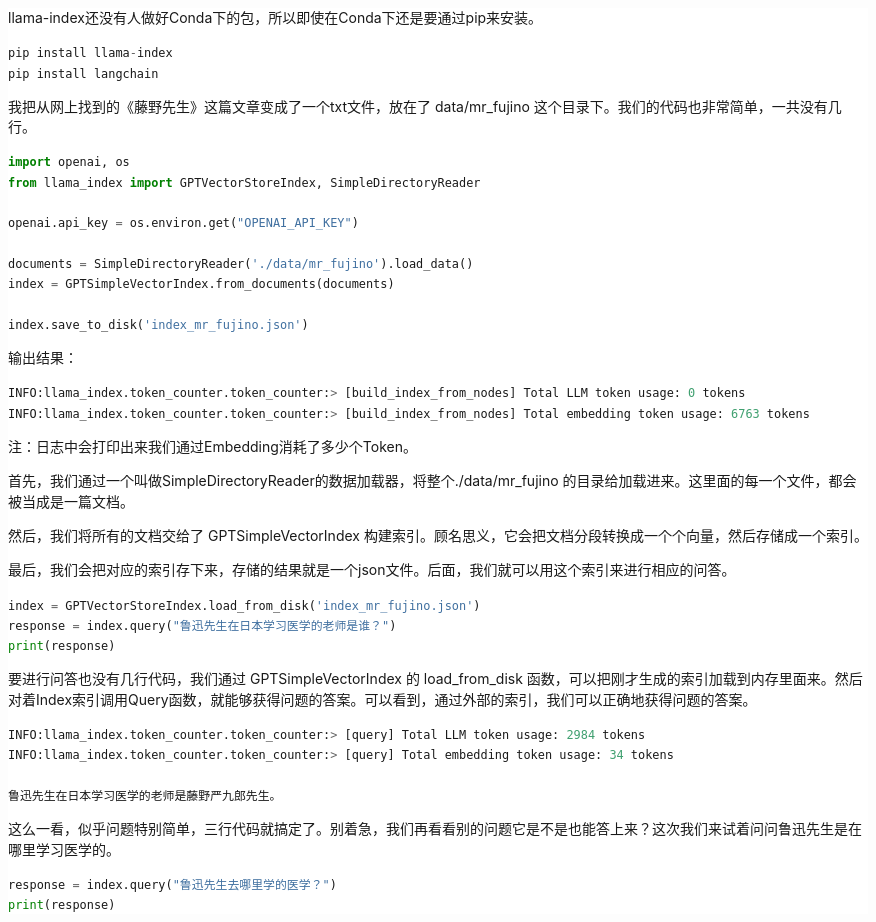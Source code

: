 llama-index还没有人做好Conda下的包，所以即使在Conda下还是要通过pip来安装。

```python
pip install llama-index
pip install langchain
```

我把从网上找到的《藤野先生》这篇文章变成了一个txt文件，放在了 data/mr\_fujino 这个目录下。我们的代码也非常简单，一共没有几行。

```python
import openai, os
from llama_index import GPTVectorStoreIndex, SimpleDirectoryReader

openai.api_key = os.environ.get("OPENAI_API_KEY")

documents = SimpleDirectoryReader('./data/mr_fujino').load_data()
index = GPTSimpleVectorIndex.from_documents(documents)

index.save_to_disk('index_mr_fujino.json')
```

输出结果：

```python
INFO:llama_index.token_counter.token_counter:> [build_index_from_nodes] Total LLM token usage: 0 tokens
INFO:llama_index.token_counter.token_counter:> [build_index_from_nodes] Total embedding token usage: 6763 tokens
```

注：日志中会打印出来我们通过Embedding消耗了多少个Token。

首先，我们通过一个叫做SimpleDirectoryReader的数据加载器，将整个./data/mr\_fujino 的目录给加载进来。这里面的每一个文件，都会被当成是一篇文档。

然后，我们将所有的文档交给了 GPTSimpleVectorIndex 构建索引。顾名思义，它会把文档分段转换成一个个向量，然后存储成一个索引。

最后，我们会把对应的索引存下来，存储的结果就是一个json文件。后面，我们就可以用这个索引来进行相应的问答。

```python
index = GPTVectorStoreIndex.load_from_disk('index_mr_fujino.json')
response = index.query("鲁迅先生在日本学习医学的老师是谁？")
print(response)
```

要进行问答也没有几行代码，我们通过 GPTSimpleVectorIndex 的 load\_from\_disk 函数，可以把刚才生成的索引加载到内存里面来。然后对着Index索引调用Query函数，就能够获得问题的答案。可以看到，通过外部的索引，我们可以正确地获得问题的答案。

```python
INFO:llama_index.token_counter.token_counter:> [query] Total LLM token usage: 2984 tokens
INFO:llama_index.token_counter.token_counter:> [query] Total embedding token usage: 34 tokens

鲁迅先生在日本学习医学的老师是藤野严九郎先生。
```

这么一看，似乎问题特别简单，三行代码就搞定了。别着急，我们再看看别的问题它是不是也能答上来？这次我们来试着问问鲁迅先生是在哪里学习医学的。

```python
response = index.query("鲁迅先生去哪里学的医学？")
print(response)
```
